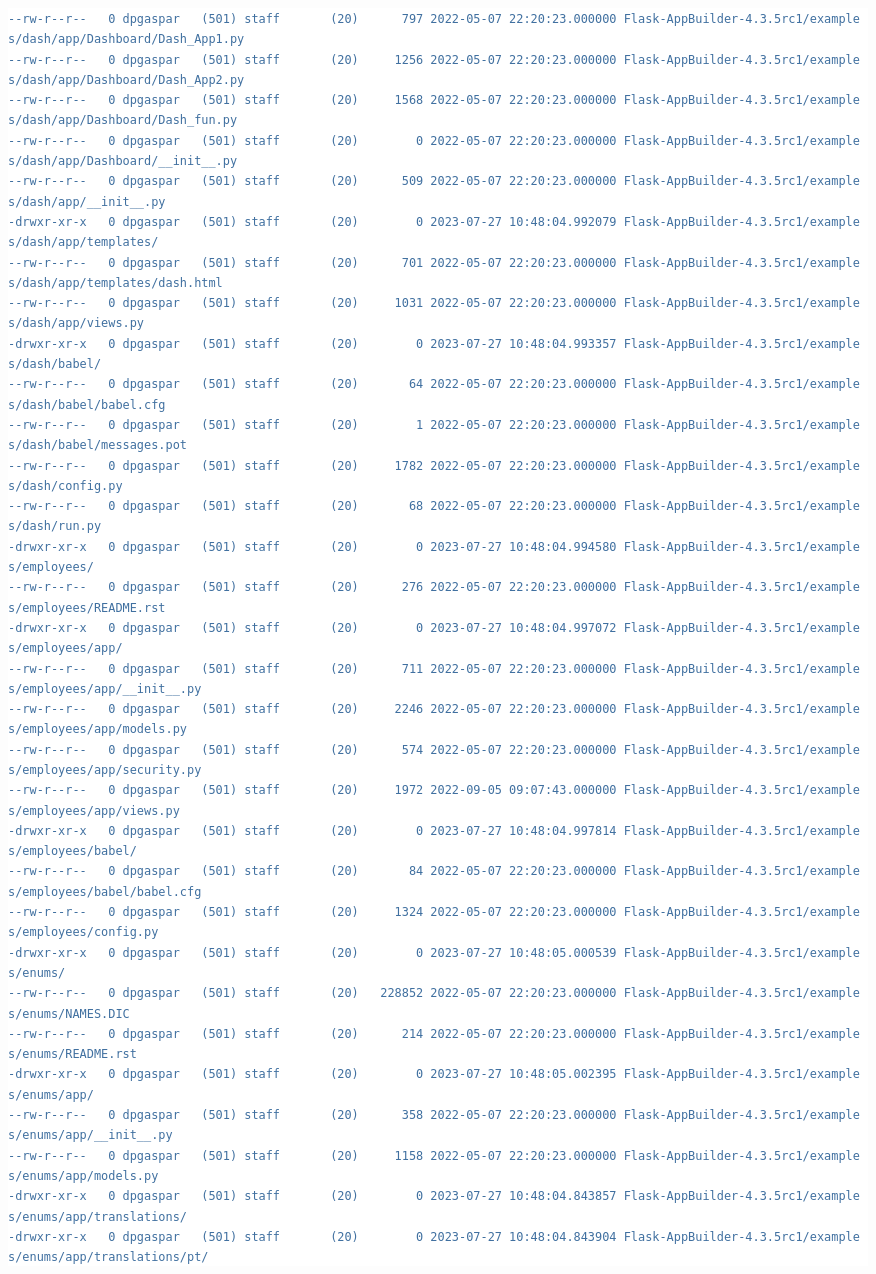 ```diff
--rw-r--r--   0 dpgaspar   (501) staff       (20)      797 2022-05-07 22:20:23.000000 Flask-AppBuilder-4.3.5rc1/examples/dash/app/Dashboard/Dash_App1.py
--rw-r--r--   0 dpgaspar   (501) staff       (20)     1256 2022-05-07 22:20:23.000000 Flask-AppBuilder-4.3.5rc1/examples/dash/app/Dashboard/Dash_App2.py
--rw-r--r--   0 dpgaspar   (501) staff       (20)     1568 2022-05-07 22:20:23.000000 Flask-AppBuilder-4.3.5rc1/examples/dash/app/Dashboard/Dash_fun.py
--rw-r--r--   0 dpgaspar   (501) staff       (20)        0 2022-05-07 22:20:23.000000 Flask-AppBuilder-4.3.5rc1/examples/dash/app/Dashboard/__init__.py
--rw-r--r--   0 dpgaspar   (501) staff       (20)      509 2022-05-07 22:20:23.000000 Flask-AppBuilder-4.3.5rc1/examples/dash/app/__init__.py
-drwxr-xr-x   0 dpgaspar   (501) staff       (20)        0 2023-07-27 10:48:04.992079 Flask-AppBuilder-4.3.5rc1/examples/dash/app/templates/
--rw-r--r--   0 dpgaspar   (501) staff       (20)      701 2022-05-07 22:20:23.000000 Flask-AppBuilder-4.3.5rc1/examples/dash/app/templates/dash.html
--rw-r--r--   0 dpgaspar   (501) staff       (20)     1031 2022-05-07 22:20:23.000000 Flask-AppBuilder-4.3.5rc1/examples/dash/app/views.py
-drwxr-xr-x   0 dpgaspar   (501) staff       (20)        0 2023-07-27 10:48:04.993357 Flask-AppBuilder-4.3.5rc1/examples/dash/babel/
--rw-r--r--   0 dpgaspar   (501) staff       (20)       64 2022-05-07 22:20:23.000000 Flask-AppBuilder-4.3.5rc1/examples/dash/babel/babel.cfg
--rw-r--r--   0 dpgaspar   (501) staff       (20)        1 2022-05-07 22:20:23.000000 Flask-AppBuilder-4.3.5rc1/examples/dash/babel/messages.pot
--rw-r--r--   0 dpgaspar   (501) staff       (20)     1782 2022-05-07 22:20:23.000000 Flask-AppBuilder-4.3.5rc1/examples/dash/config.py
--rw-r--r--   0 dpgaspar   (501) staff       (20)       68 2022-05-07 22:20:23.000000 Flask-AppBuilder-4.3.5rc1/examples/dash/run.py
-drwxr-xr-x   0 dpgaspar   (501) staff       (20)        0 2023-07-27 10:48:04.994580 Flask-AppBuilder-4.3.5rc1/examples/employees/
--rw-r--r--   0 dpgaspar   (501) staff       (20)      276 2022-05-07 22:20:23.000000 Flask-AppBuilder-4.3.5rc1/examples/employees/README.rst
-drwxr-xr-x   0 dpgaspar   (501) staff       (20)        0 2023-07-27 10:48:04.997072 Flask-AppBuilder-4.3.5rc1/examples/employees/app/
--rw-r--r--   0 dpgaspar   (501) staff       (20)      711 2022-05-07 22:20:23.000000 Flask-AppBuilder-4.3.5rc1/examples/employees/app/__init__.py
--rw-r--r--   0 dpgaspar   (501) staff       (20)     2246 2022-05-07 22:20:23.000000 Flask-AppBuilder-4.3.5rc1/examples/employees/app/models.py
--rw-r--r--   0 dpgaspar   (501) staff       (20)      574 2022-05-07 22:20:23.000000 Flask-AppBuilder-4.3.5rc1/examples/employees/app/security.py
--rw-r--r--   0 dpgaspar   (501) staff       (20)     1972 2022-09-05 09:07:43.000000 Flask-AppBuilder-4.3.5rc1/examples/employees/app/views.py
-drwxr-xr-x   0 dpgaspar   (501) staff       (20)        0 2023-07-27 10:48:04.997814 Flask-AppBuilder-4.3.5rc1/examples/employees/babel/
--rw-r--r--   0 dpgaspar   (501) staff       (20)       84 2022-05-07 22:20:23.000000 Flask-AppBuilder-4.3.5rc1/examples/employees/babel/babel.cfg
--rw-r--r--   0 dpgaspar   (501) staff       (20)     1324 2022-05-07 22:20:23.000000 Flask-AppBuilder-4.3.5rc1/examples/employees/config.py
-drwxr-xr-x   0 dpgaspar   (501) staff       (20)        0 2023-07-27 10:48:05.000539 Flask-AppBuilder-4.3.5rc1/examples/enums/
--rw-r--r--   0 dpgaspar   (501) staff       (20)   228852 2022-05-07 22:20:23.000000 Flask-AppBuilder-4.3.5rc1/examples/enums/NAMES.DIC
--rw-r--r--   0 dpgaspar   (501) staff       (20)      214 2022-05-07 22:20:23.000000 Flask-AppBuilder-4.3.5rc1/examples/enums/README.rst
-drwxr-xr-x   0 dpgaspar   (501) staff       (20)        0 2023-07-27 10:48:05.002395 Flask-AppBuilder-4.3.5rc1/examples/enums/app/
--rw-r--r--   0 dpgaspar   (501) staff       (20)      358 2022-05-07 22:20:23.000000 Flask-AppBuilder-4.3.5rc1/examples/enums/app/__init__.py
--rw-r--r--   0 dpgaspar   (501) staff       (20)     1158 2022-05-07 22:20:23.000000 Flask-AppBuilder-4.3.5rc1/examples/enums/app/models.py
-drwxr-xr-x   0 dpgaspar   (501) staff       (20)        0 2023-07-27 10:48:04.843857 Flask-AppBuilder-4.3.5rc1/examples/enums/app/translations/
-drwxr-xr-x   0 dpgaspar   (501) staff       (20)        0 2023-07-27 10:48:04.843904 Flask-AppBuilder-4.3.5rc1/examples/enums/app/translations/pt/
```